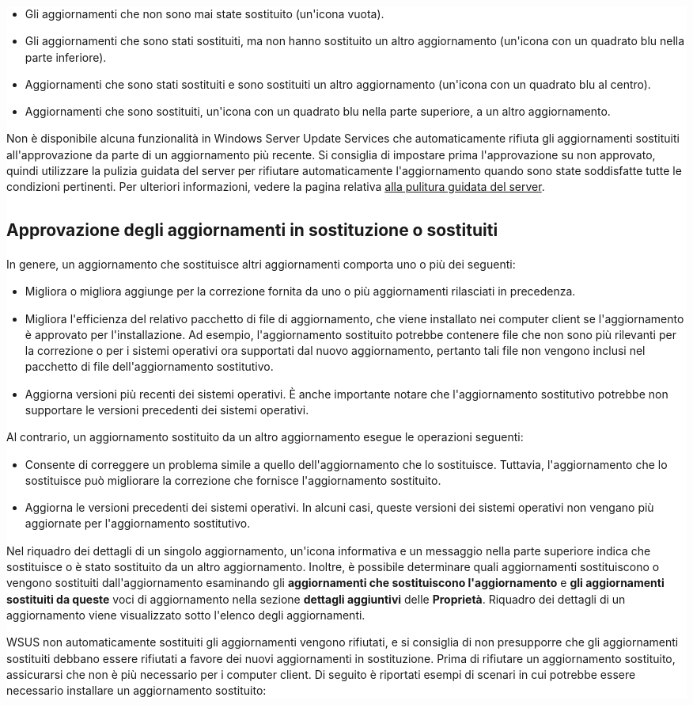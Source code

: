 -   Gli aggiornamenti che non sono mai state sostituito (un'icona vuota).

-   Gli aggiornamenti che sono stati sostituiti, ma non hanno sostituito un altro aggiornamento (un'icona con un quadrato blu nella parte inferiore).

-   Aggiornamenti che sono stati sostituiti e sono sostituiti un altro aggiornamento (un'icona con un quadrato blu al centro).

-   Aggiornamenti che sono sostituiti, un'icona con un quadrato blu nella parte superiore, a un altro aggiornamento.

Non è disponibile alcuna funzionalità in Windows Server Update Services che automaticamente rifiuta gli aggiornamenti sostituiti all'approvazione da parte di un aggiornamento più recente. Si consiglia di impostare prima l'approvazione su non approvato, quindi utilizzare la pulizia guidata del server per rifiutare automaticamente l'aggiornamento quando sono state soddisfatte tutte le condizioni pertinenti. Per ulteriori informazioni, vedere la pagina relativa [alla pulitura guidata del server](the-server-cleanup-wizard.md).

## <a name="approving-superseding-or-superseded-updates"></a>Approvazione degli aggiornamenti in sostituzione o sostituiti
In genere, un aggiornamento che sostituisce altri aggiornamenti comporta uno o più dei seguenti:

-   Migliora o migliora aggiunge per la correzione fornita da uno o più aggiornamenti rilasciati in precedenza.

-   Migliora l'efficienza del relativo pacchetto di file di aggiornamento, che viene installato nei computer client se l'aggiornamento è approvato per l'installazione. Ad esempio, l'aggiornamento sostituito potrebbe contenere file che non sono più rilevanti per la correzione o per i sistemi operativi ora supportati dal nuovo aggiornamento, pertanto tali file non vengono inclusi nel pacchetto di file dell'aggiornamento sostitutivo.

-   Aggiorna versioni più recenti dei sistemi operativi. È anche importante notare che l'aggiornamento sostitutivo potrebbe non supportare le versioni precedenti dei sistemi operativi.

Al contrario, un aggiornamento sostituito da un altro aggiornamento esegue le operazioni seguenti:

-   Consente di correggere un problema simile a quello dell'aggiornamento che lo sostituisce. Tuttavia, l'aggiornamento che lo sostituisce può migliorare la correzione che fornisce l'aggiornamento sostituito.

-   Aggiorna le versioni precedenti dei sistemi operativi. In alcuni casi, queste versioni dei sistemi operativi non vengano più aggiornate per l'aggiornamento sostitutivo.

Nel riquadro dei dettagli di un singolo aggiornamento, un'icona informativa e un messaggio nella parte superiore indica che sostituisce o è stato sostituito da un altro aggiornamento. Inoltre, è possibile determinare quali aggiornamenti sostituiscono o vengono sostituiti dall'aggiornamento esaminando gli **aggiornamenti che sostituiscono l'aggiornamento** e **gli aggiornamenti sostituiti da queste** voci di aggiornamento nella sezione **dettagli aggiuntivi** delle **Proprietà**. Riquadro dei dettagli di un aggiornamento viene visualizzato sotto l'elenco degli aggiornamenti.

WSUS non automaticamente sostituiti gli aggiornamenti vengono rifiutati, e si consiglia di non presupporre che gli aggiornamenti sostituiti debbano essere rifiutati a favore dei nuovi aggiornamenti in sostituzione. Prima di rifiutare un aggiornamento sostituito, assicurarsi che non è più necessario per i computer client. Di seguito è riportati esempi di scenari in cui potrebbe essere necessario installare un aggiornamento sostituito:
